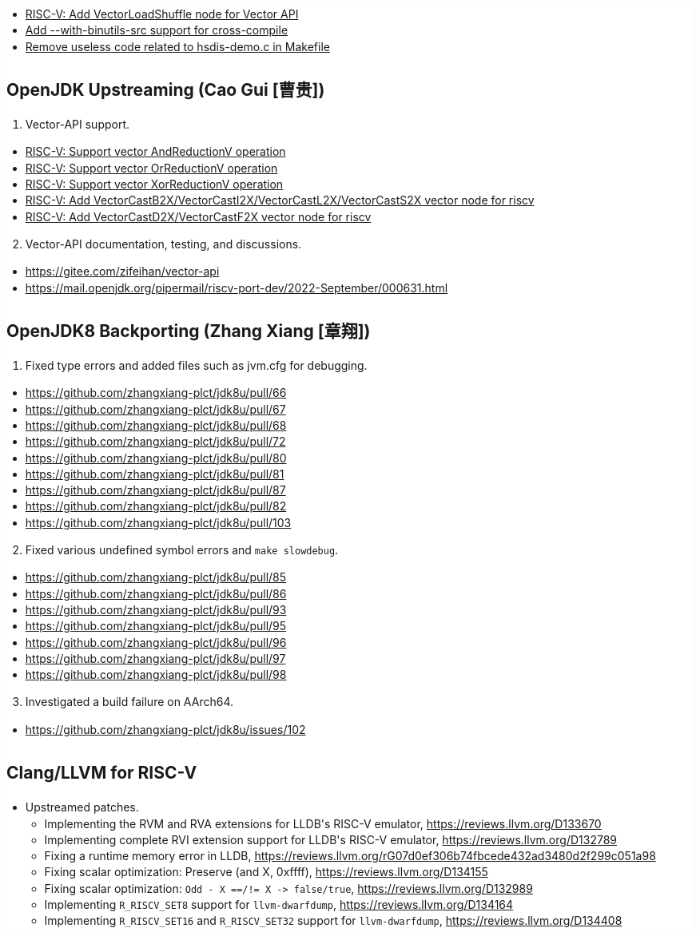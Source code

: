   - [RISC-V: Add VectorLoadShuffle node for Vector API](https://github.com/DingliZhang/jdk/commit/bb953c4ff4cd5c574e46df5a4e48e011aa8f1503)
  - [Add --with-binutils-src support for cross-compile](https://github.com/DingliZhang/jdk/commit/e0b6487b529a18756d2b73671c2c5957e6f6bad9)
  - [Remove useless code related to hsdis-demo.c in Makefile](https://github.com/DingliZhang/jdk/commit/4b799e73eed5bbf37040200bb36d5990d1ff6683)

## OpenJDK Upstreaming (Cao Gui \[曹贵\])
1. Vector-API support.
-  [RISC-V: Support vector AndReductionV operation](https://github.com/zifeihan/jdk/commit/2bdc11225b3e5031d01455b7b86bfef1a23da15b)
-  [RISC-V: Support vector OrReductionV operation](https://github.com/zifeihan/jdk/commit/faf15d722b98a3a16b28473086b05eb37fc3a947)
-  [RISC-V: Support vector XorReductionV operation](https://github.com/zifeihan/jdk/commit/c304e23803a92131d3846c75c397faf74c63b85e)
-  [RISC-V: Add VectorCastB2X/VectorCastI2X/VectorCastL2X/VectorCastS2X vector node for riscv](https://github.com/zifeihan/jdk/commit/c5733673cd6fad13666fb0d5af4c89d16bdd2d43)
-  [RISC-V: Add VectorCastD2X/VectorCastF2X vector node for riscv](https://github.com/zifeihan/jdk/commit/153cbd0c69dceaff0a60031603f2933e7b0fa4b5)
2. Vector-API documentation, testing, and discussions.
-  https://gitee.com/zifeihan/vector-api
-  https://mail.openjdk.org/pipermail/riscv-port-dev/2022-September/000631.html

## OpenJDK8 Backporting (Zhang Xiang \[章翔\])

1. Fixed type errors and added files such as jvm.cfg for debugging.
-  https://github.com/zhangxiang-plct/jdk8u/pull/66
-  https://github.com/zhangxiang-plct/jdk8u/pull/67
-  https://github.com/zhangxiang-plct/jdk8u/pull/68
-  https://github.com/zhangxiang-plct/jdk8u/pull/72
-  https://github.com/zhangxiang-plct/jdk8u/pull/80
-  https://github.com/zhangxiang-plct/jdk8u/pull/81
-  https://github.com/zhangxiang-plct/jdk8u/pull/87
-  https://github.com/zhangxiang-plct/jdk8u/pull/82
-  https://github.com/zhangxiang-plct/jdk8u/pull/103

2. Fixed various undefined symbol errors and `make slowdebug`.
-  https://github.com/zhangxiang-plct/jdk8u/pull/85
-  https://github.com/zhangxiang-plct/jdk8u/pull/86
-  https://github.com/zhangxiang-plct/jdk8u/pull/93
-  https://github.com/zhangxiang-plct/jdk8u/pull/95
-  https://github.com/zhangxiang-plct/jdk8u/pull/96
-  https://github.com/zhangxiang-plct/jdk8u/pull/97
-  https://github.com/zhangxiang-plct/jdk8u/pull/98

3. Investigated a build failure on AArch64.
-  https://github.com/zhangxiang-plct/jdk8u/issues/102

## Clang/LLVM for RISC-V

- Upstreamed patches.
  - Implementing the RVM and RVA extensions for LLDB's RISC-V emulator, https://reviews.llvm.org/D133670
  - Implementing complete RVI extension support for LLDB's RISC-V emulator, https://reviews.llvm.org/D132789
  - Fixing a runtime memory error in LLDB, https://reviews.llvm.org/rG07d0ef306b74fbcede432ad3480d2f299c051a98
  - Fixing scalar optimization: Preserve (and X, 0xffff), https://reviews.llvm.org/D134155
  - Fixing scalar optimization: `Odd - X ==/!= X -> false/true`, https://reviews.llvm.org/D132989
  - Implementing `R_RISCV_SET8` support for `llvm-dwarfdump`, https://reviews.llvm.org/D134164
  - Implementing `R_RISCV_SET16` and `R_RISCV_SET32` support for `llvm-dwarfdump`, https://reviews.llvm.org/D134408